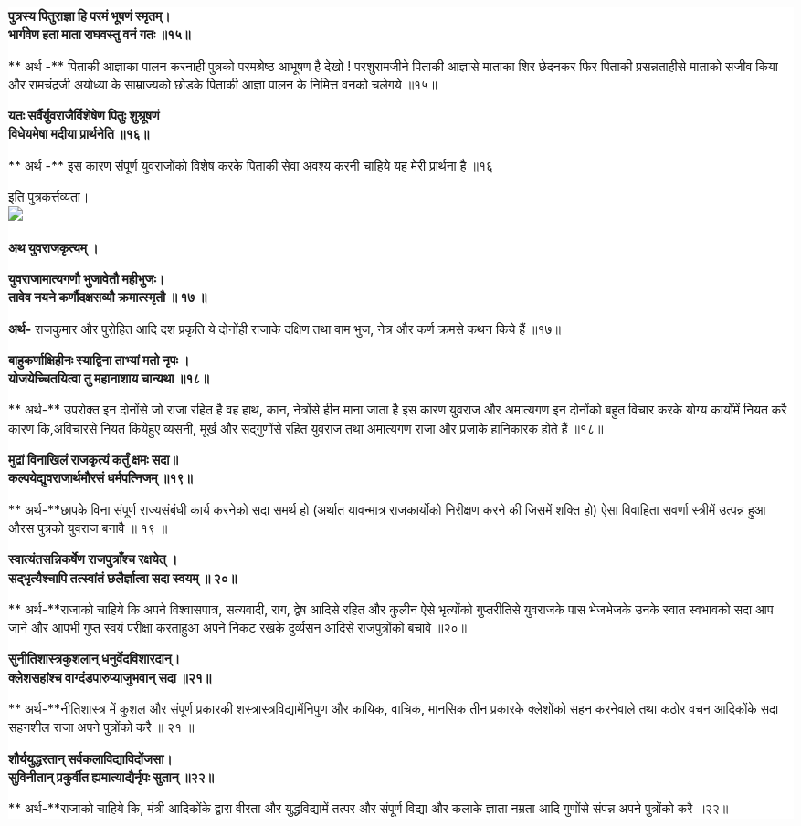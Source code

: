 **पुत्रस्य पितुराज्ञा हि परमं भूषणं स्मृतम्।  
भार्गवेण हता माता राघवस्तु वनं गतः ॥१५॥**



** अर्थ -** पिताकी आज्ञाका पालन करनाही पुत्रको परमश्रेष्ठ आभूषण है देखो ! परशुरामजीने पिताकी आज्ञासे माताका शिर छेदनकर फिर पिताकी प्रसन्नताहीसे माताको सजीव किया और रामचंद्रजी अयोध्या के साम्राज्यको छोडके पिताकी आज्ञा पालन के निमित्त वनको चलेगये ॥१५॥

**यतः सर्वैर्युवराजैर्विशेषेण पितुः शुश्रूषणं  
विधेयमेषा मदीया प्रार्थनेति ॥१६॥**

** अर्थ -** इस कारण संपूर्ण युवराजोंको विशेष करके पिताकी सेवा अवश्य करनी चाहिये यह मेरी प्रार्थना है ॥१६

इति पुत्रकर्त्तव्यता।  
![](../books_images/U-IMG-1694022597Screenshot2023-06-15124029.png)

**अथ युवराजकृत्यम् ।**

**युवराजामात्यगणौ भुजावेतौ महीभुजः।  
तावेव नयने कर्णौदक्षसव्यौ क्रमात्स्मृतौ ॥ १७ ॥**

 **अर्थ-** राजकुमार और पुरोहित आदि दश प्रकृति ये दोनोंही राजाके दक्षिण तथा वाम भुज, नेत्र और कर्ण क्रमसे कथन किये हैं ॥१७॥

**बाहुकर्णाक्षिहीनः स्याद्विना ताभ्यां मतो नृपः ।  
योजयेच्चितयित्वा तु महानाशाय चान्यथा ॥१८॥**

** अर्थ-** उपरोक्त इन दोनोंसे जो राजा रहित है वह हाथ, कान, नेत्रोंसे हीन माना जाता है इस कारण युवराज और अमात्यगण इन दोनोंको बहुत विचार करके योग्य कार्योंमें नियत करै कारण कि,अविचारसे नियत कियेहुए व्यसनी, मूर्ख और सद्गुणोंसे रहित युवराज तथा अमात्यगण राजा और प्रजाके हानिकारक होते हैं ॥१८॥

**मुद्रां विनाखिलं राजकृत्यं कर्तुं क्षमः सदा॥  
कल्पयेद्युवराजार्थमौरसं धर्मपत्निजम् ॥१९॥**



** अर्थ-**छापके विना संपूर्ण राज्यसंबंधी कार्य करनेको सदा समर्थ हो (अर्थात यावन्मात्र राजकार्योको निरीक्षण करने की जिसमें शक्ति हो) ऐसा विवाहिता सवर्णा स्त्रीमें उत्पन्न हुआ औरस पुत्रको युवराज बनावै ॥ १९ ॥

**स्वात्यंतसन्निकर्षेण राजपुत्राँश्च रक्षयेत् ।  
सद्भृत्यैश्चापि तत्स्वांतं छलैर्ज्ञात्वा सदा स्वयम् ॥ २०॥**

** अर्थ-**राजाको चाहिये कि अपने विश्वासपात्र, सत्यवादी, राग, द्वेष आदिसे रहित और कुलीन ऐसे भृत्योंको गुप्तरीतिसे युवराजके पास भेजभेजके उनके स्वात स्वभावको सदा आप जाने और आपभी गुप्त स्वयं परीक्षा करताहुआ अपने निकट रखके दुर्व्यसन आदिसे राजपुत्रोंको बचावे ॥२०॥

**सुनीतिशास्त्रकुशलान् धनुर्वेदविशारदान्।  
क्लेशसहांश्च वाग्दंडपारुप्याजुभवान् सदा ॥२१॥**

** अर्थ-**नीतिशास्त्र में कुशल और संपूर्ण प्रकारकी शस्त्रास्त्रविद्यामेंनिपुण और कायिक, वाचिक, मानसिक तीन प्रकारके क्लेशोंको सहन करनेवाले तथा कठोर वचन आदिकोंके सदा सहनशील राजा अपने पुत्रोंको करै ॥ २१ ॥

**शौर्ययुद्धरतान् सर्वकलाविद्याविदोंजसा।  
सुविनीतान् प्रकुर्वीत ह्यमात्याद्यैर्नृपः सुतान् ॥२२॥**

** अर्थ-**राजाको चाहिये कि, मंत्री आदिकोंके द्वारा वीरता और युद्धविद्यामें तत्पर और संपूर्ण विद्या और कलाके ज्ञाता नम्रता आदि गुणोंसे संपन्न अपने पुत्रोंको करै ॥२२॥
